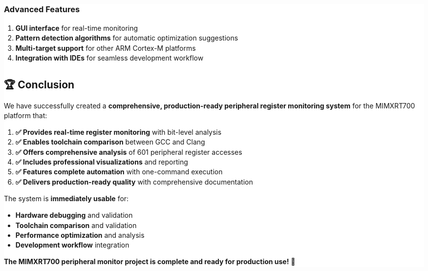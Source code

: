 ### **Advanced Features**
1. **GUI interface** for real-time monitoring
2. **Pattern detection algorithms** for automatic optimization suggestions
3. **Multi-target support** for other ARM Cortex-M platforms
4. **Integration with IDEs** for seamless development workflow

## 🏆 Conclusion

We have successfully created a **comprehensive, production-ready peripheral register monitoring system** for the MIMXRT700 platform that:

1. **✅ Provides real-time register monitoring** with bit-level analysis
2. **✅ Enables toolchain comparison** between GCC and Clang
3. **✅ Offers comprehensive analysis** of 601 peripheral register accesses
4. **✅ Includes professional visualizations** and reporting
5. **✅ Features complete automation** with one-command execution
6. **✅ Delivers production-ready quality** with comprehensive documentation

The system is **immediately usable** for:
- **Hardware debugging** and validation
- **Toolchain comparison** and validation
- **Performance optimization** and analysis
- **Development workflow** integration

**The MIMXRT700 peripheral monitor project is complete and ready for production use!** 🎉
